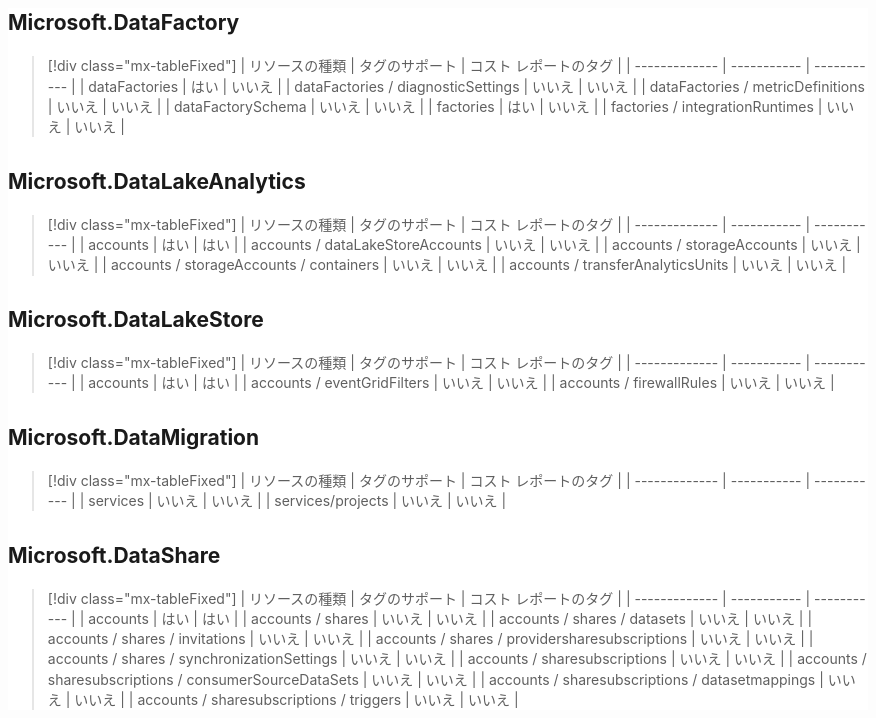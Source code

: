 ## <a name="microsoftdatafactory"></a>Microsoft.DataFactory

> [!div class="mx-tableFixed"]
> | リソースの種類 | タグのサポート | コスト レポートのタグ |
> | ------------- | ----------- | ----------- |
> | dataFactories | はい | いいえ |
> | dataFactories / diagnosticSettings | いいえ | いいえ |
> | dataFactories / metricDefinitions | いいえ | いいえ |
> | dataFactorySchema | いいえ | いいえ |
> | factories | はい | いいえ |
> | factories / integrationRuntimes | いいえ | いいえ |

## <a name="microsoftdatalakeanalytics"></a>Microsoft.DataLakeAnalytics

> [!div class="mx-tableFixed"]
> | リソースの種類 | タグのサポート | コスト レポートのタグ |
> | ------------- | ----------- | ----------- |
> | accounts | はい | はい |
> | accounts / dataLakeStoreAccounts | いいえ | いいえ |
> | accounts / storageAccounts | いいえ | いいえ |
> | accounts / storageAccounts / containers | いいえ | いいえ |
> | accounts / transferAnalyticsUnits | いいえ | いいえ |

## <a name="microsoftdatalakestore"></a>Microsoft.DataLakeStore

> [!div class="mx-tableFixed"]
> | リソースの種類 | タグのサポート | コスト レポートのタグ |
> | ------------- | ----------- | ----------- |
> | accounts | はい | はい |
> | accounts / eventGridFilters | いいえ | いいえ |
> | accounts / firewallRules | いいえ | いいえ |

## <a name="microsoftdatamigration"></a>Microsoft.DataMigration

> [!div class="mx-tableFixed"]
> | リソースの種類 | タグのサポート | コスト レポートのタグ |
> | ------------- | ----------- | ----------- |
> | services | いいえ | いいえ |
> | services/projects | いいえ | いいえ |

## <a name="microsoftdatashare"></a>Microsoft.DataShare

> [!div class="mx-tableFixed"]
> | リソースの種類 | タグのサポート | コスト レポートのタグ |
> | ------------- | ----------- | ----------- |
> | accounts | はい | はい |
> | accounts / shares | いいえ | いいえ |
> | accounts / shares / datasets | いいえ | いいえ |
> | accounts / shares / invitations | いいえ | いいえ |
> | accounts / shares / providersharesubscriptions | いいえ | いいえ |
> | accounts / shares / synchronizationSettings | いいえ | いいえ |
> | accounts / sharesubscriptions | いいえ | いいえ |
> | accounts / sharesubscriptions / consumerSourceDataSets | いいえ | いいえ |
> | accounts / sharesubscriptions / datasetmappings | いいえ | いいえ |
> | accounts / sharesubscriptions / triggers | いいえ | いいえ |
